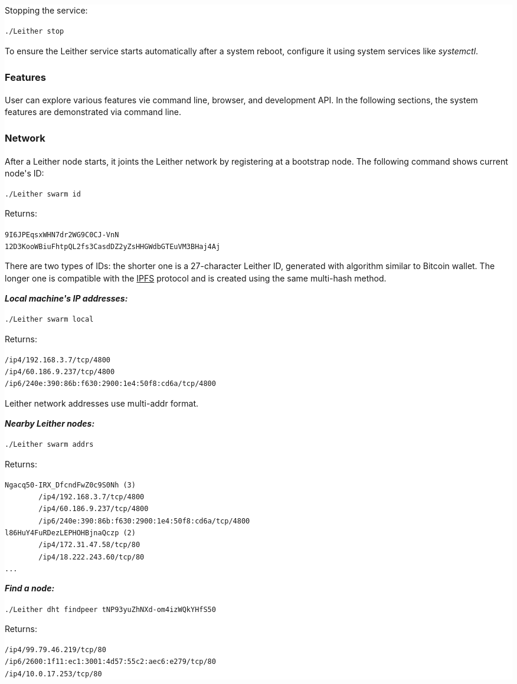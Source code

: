 Stopping the service:
```shell
./Leither stop
```
To ensure the Leither service starts automatically after a system reboot, configure it using system services like _systemctl_.
### **Features**
User can explore various features vie command line, browser, and development API. In the following sections, the system features are demonstrated via command line.

### **Network**
After a Leither node starts, it joints the Leither network by registering at a bootstrap node. The following command shows current node's ID:
```shell
./Leither swarm id
```
Returns:
```shell
9I6JPEqsxWHN7dr2WG9C0CJ-VnN
12D3KooWBiuFhtpQL2fs3CasdDZ2yZsHHGWdbGTEuVM3BHaj4Aj
```
There are two types of IDs: the shorter one is a 27-character Leither ID, generated with algorithm similar to Bitcoin wallet. The longer one is compatible with the <a href="https://github.com/ipfs/ipfs">IPFS</a> protocol and is created using the same multi-hash method.

***Local machine's IP addresses:***
```shell
./Leither swarm local
```

Returns:
```shell
/ip4/192.168.3.7/tcp/4800
/ip4/60.186.9.237/tcp/4800
/ip6/240e:390:86b:f630:2900:1e4:50f8:cd6a/tcp/4800
```
Leither network addresses use multi-addr format.

***Nearby Leither nodes:***
```shell
./Leither swarm addrs
```
Returns:
```shell
Ngacq50-IRX_DfcndFwZ0c9S0Nh (3)
        /ip4/192.168.3.7/tcp/4800
        /ip4/60.186.9.237/tcp/4800
        /ip6/240e:390:86b:f630:2900:1e4:50f8:cd6a/tcp/4800
l86HuY4FuRDezLEPHOHBjnaQczp (2)
        /ip4/172.31.47.58/tcp/80
        /ip4/18.222.243.60/tcp/80
...
```

***Find a node:***
```shell
./Leither dht findpeer tNP93yuZhNXd-om4izWQkYHfS50
```
Returns:
```shell
/ip4/99.79.46.219/tcp/80
/ip6/2600:1f11:ec1:3001:4d57:55c2:aec6:e279/tcp/80
/ip4/10.0.17.253/tcp/80
```
